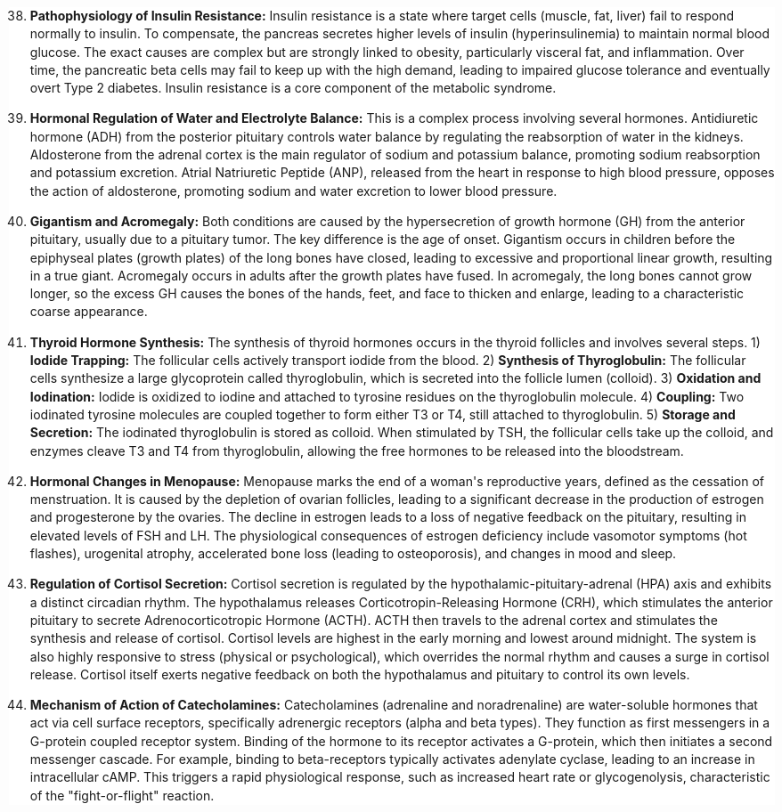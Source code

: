 38. **Pathophysiology of Insulin Resistance:** Insulin resistance is a state where target cells (muscle, fat, liver) fail to respond normally to insulin. To compensate, the pancreas secretes higher levels of insulin (hyperinsulinemia) to maintain normal blood glucose. The exact causes are complex but are strongly linked to obesity, particularly visceral fat, and inflammation. Over time, the pancreatic beta cells may fail to keep up with the high demand, leading to impaired glucose tolerance and eventually overt Type 2 diabetes. Insulin resistance is a core component of the metabolic syndrome.

39. **Hormonal Regulation of Water and Electrolyte Balance:** This is a complex process involving several hormones. Antidiuretic hormone (ADH) from the posterior pituitary controls water balance by regulating the reabsorption of water in the kidneys. Aldosterone from the adrenal cortex is the main regulator of sodium and potassium balance, promoting sodium reabsorption and potassium excretion. Atrial Natriuretic Peptide (ANP), released from the heart in response to high blood pressure, opposes the action of aldosterone, promoting sodium and water excretion to lower blood pressure.

40. **Gigantism and Acromegaly:** Both conditions are caused by the hypersecretion of growth hormone (GH) from the anterior pituitary, usually due to a pituitary tumor. The key difference is the age of onset. Gigantism occurs in children before the epiphyseal plates (growth plates) of the long bones have closed, leading to excessive and proportional linear growth, resulting in a true giant. Acromegaly occurs in adults after the growth plates have fused. In acromegaly, the long bones cannot grow longer, so the excess GH causes the bones of the hands, feet, and face to thicken and enlarge, leading to a characteristic coarse appearance.

41. **Thyroid Hormone Synthesis:** The synthesis of thyroid hormones occurs in the thyroid follicles and involves several steps. 1) **Iodide Trapping:** The follicular cells actively transport iodide from the blood. 2) **Synthesis of Thyroglobulin:** The follicular cells synthesize a large glycoprotein called thyroglobulin, which is secreted into the follicle lumen (colloid). 3) **Oxidation and Iodination:** Iodide is oxidized to iodine and attached to tyrosine residues on the thyroglobulin molecule. 4) **Coupling:** Two iodinated tyrosine molecules are coupled together to form either T3 or T4, still attached to thyroglobulin. 5) **Storage and Secretion:** The iodinated thyroglobulin is stored as colloid. When stimulated by TSH, the follicular cells take up the colloid, and enzymes cleave T3 and T4 from thyroglobulin, allowing the free hormones to be released into the bloodstream.

42. **Hormonal Changes in Menopause:** Menopause marks the end of a woman's reproductive years, defined as the cessation of menstruation. It is caused by the depletion of ovarian follicles, leading to a significant decrease in the production of estrogen and progesterone by the ovaries. The decline in estrogen leads to a loss of negative feedback on the pituitary, resulting in elevated levels of FSH and LH. The physiological consequences of estrogen deficiency include vasomotor symptoms (hot flashes), urogenital atrophy, accelerated bone loss (leading to osteoporosis), and changes in mood and sleep.

43. **Regulation of Cortisol Secretion:** Cortisol secretion is regulated by the hypothalamic-pituitary-adrenal (HPA) axis and exhibits a distinct circadian rhythm. The hypothalamus releases Corticotropin-Releasing Hormone (CRH), which stimulates the anterior pituitary to secrete Adrenocorticotropic Hormone (ACTH). ACTH then travels to the adrenal cortex and stimulates the synthesis and release of cortisol. Cortisol levels are highest in the early morning and lowest around midnight. The system is also highly responsive to stress (physical or psychological), which overrides the normal rhythm and causes a surge in cortisol release. Cortisol itself exerts negative feedback on both the hypothalamus and pituitary to control its own levels.
	
44. **Mechanism of Action of Catecholamines:** Catecholamines (adrenaline and noradrenaline) are water-soluble hormones that act via cell surface receptors, specifically adrenergic receptors (alpha and beta types). They function as first messengers in a G-protein coupled receptor system. Binding of the hormone to its receptor activates a G-protein, which then initiates a second messenger cascade. For example, binding to beta-receptors typically activates adenylate cyclase, leading to an increase in intracellular cAMP. This triggers a rapid physiological response, such as increased heart rate or glycogenolysis, characteristic of the "fight-or-flight" reaction.

